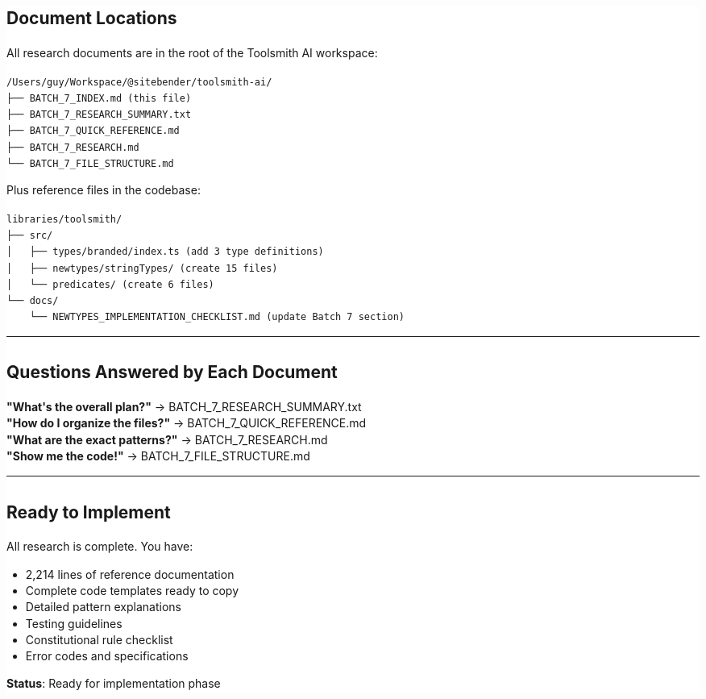 
## Document Locations

All research documents are in the root of the Toolsmith AI workspace:

```
/Users/guy/Workspace/@sitebender/toolsmith-ai/
├── BATCH_7_INDEX.md (this file)
├── BATCH_7_RESEARCH_SUMMARY.txt
├── BATCH_7_QUICK_REFERENCE.md
├── BATCH_7_RESEARCH.md
└── BATCH_7_FILE_STRUCTURE.md
```

Plus reference files in the codebase:
```
libraries/toolsmith/
├── src/
│   ├── types/branded/index.ts (add 3 type definitions)
│   ├── newtypes/stringTypes/ (create 15 files)
│   └── predicates/ (create 6 files)
└── docs/
    └── NEWTYPES_IMPLEMENTATION_CHECKLIST.md (update Batch 7 section)
```

---

## Questions Answered by Each Document

**"What's the overall plan?"** → BATCH_7_RESEARCH_SUMMARY.txt  
**"How do I organize the files?"** → BATCH_7_QUICK_REFERENCE.md  
**"What are the exact patterns?"** → BATCH_7_RESEARCH.md  
**"Show me the code!"** → BATCH_7_FILE_STRUCTURE.md  

---

## Ready to Implement

All research is complete. You have:
- 2,214 lines of reference documentation
- Complete code templates ready to copy
- Detailed pattern explanations
- Testing guidelines
- Constitutional rule checklist
- Error codes and specifications

**Status**: Ready for implementation phase

